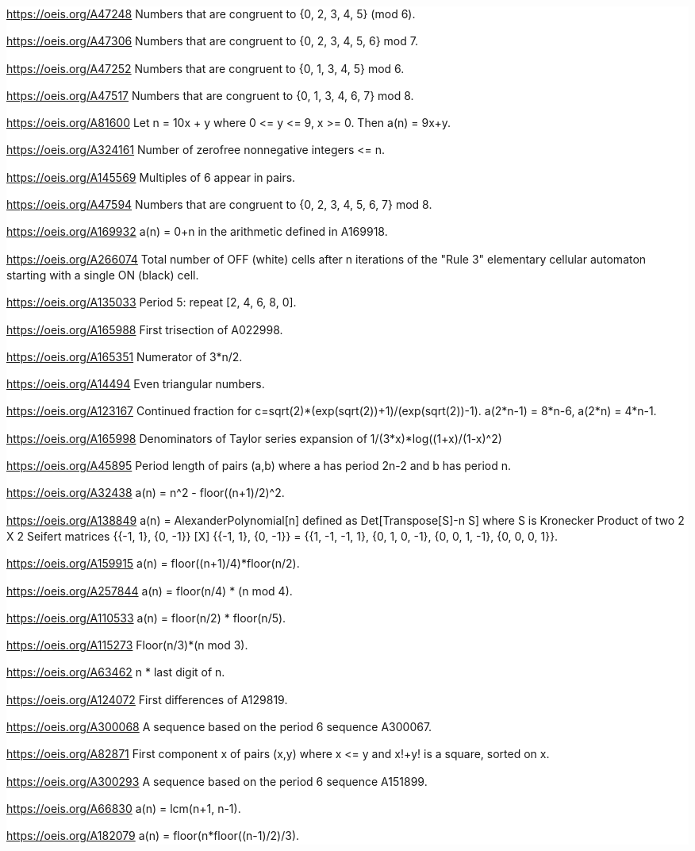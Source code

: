https://oeis.org/A47248 Numbers that are congruent to {0, 2, 3, 4, 5} (mod 6).

https://oeis.org/A47306 Numbers that are congruent to {0, 2, 3, 4, 5, 6} mod 7.

https://oeis.org/A47252 Numbers that are congruent to {0, 1, 3, 4, 5} mod 6.

https://oeis.org/A47517 Numbers that are congruent to {0, 1, 3, 4, 6, 7} mod 8.

https://oeis.org/A81600 Let n = 10x + y where 0 <= y <= 9, x >= 0. Then a(n) = 9x+y.

https://oeis.org/A324161 Number of zerofree nonnegative integers <= n.

https://oeis.org/A145569 Multiples of 6 appear in pairs.

https://oeis.org/A47594 Numbers that are congruent to {0, 2, 3, 4, 5, 6, 7} mod 8.

https://oeis.org/A169932 a(n) = 0+n in the arithmetic defined in A169918.

https://oeis.org/A266074 Total number of OFF (white) cells after n iterations of the "Rule 3" elementary cellular automaton starting with a single ON (black) cell.

https://oeis.org/A135033 Period 5: repeat [2, 4, 6, 8, 0].

https://oeis.org/A165988 First trisection of A022998.

https://oeis.org/A165351 Numerator of 3\*n/2.

https://oeis.org/A14494 Even triangular numbers.

https://oeis.org/A123167 Continued fraction for c=sqrt(2)\*(exp(sqrt(2))+1)/(exp(sqrt(2))-1). a(2\*n-1) = 8\*n-6, a(2\*n) = 4\*n-1.

https://oeis.org/A165998 Denominators of Taylor series expansion of 1/(3\*x)\*log((1+x)/(1-x)^2)

https://oeis.org/A45895 Period length of pairs (a,b) where a has period 2n-2 and b has period n.

https://oeis.org/A32438 a(n) = n^2 - floor((n+1)/2)^2.

https://oeis.org/A138849 a(n) = AlexanderPolynomial[n] defined as Det[Transpose[S]-n S] where S is Kronecker Product of two 2 X 2 Seifert matrices {{-1, 1}, {0, -1}} [X] {{-1, 1}, {0, -1}} = {{1, -1, -1, 1}, {0, 1, 0, -1}, {0, 0, 1, -1}, {0, 0, 0, 1}}.

https://oeis.org/A159915 a(n) = floor((n+1)/4)\*floor(n/2).

https://oeis.org/A257844 a(n) = floor(n/4) \* (n mod 4).

https://oeis.org/A110533 a(n) = floor(n/2) \* floor(n/5).

https://oeis.org/A115273 Floor(n/3)\*(n mod 3).

https://oeis.org/A63462 n \* last digit of n.

https://oeis.org/A124072 First differences of A129819.

https://oeis.org/A300068 A sequence based on the period 6 sequence A300067.

https://oeis.org/A82871 First component x of pairs (x,y) where x <= y and x!+y! is a square, sorted on x.

https://oeis.org/A300293 A sequence based on the period 6 sequence A151899.

https://oeis.org/A66830 a(n) = lcm(n+1, n-1).

https://oeis.org/A182079 a(n) = floor(n\*floor((n-1)/2)/3).
